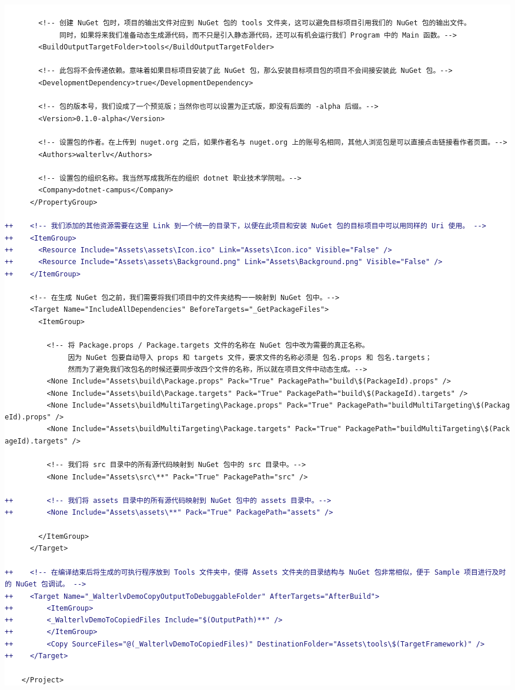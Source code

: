 ```diff
    
        <!-- 创建 NuGet 包时，项目的输出文件对应到 NuGet 包的 tools 文件夹，这可以避免目标项目引用我们的 NuGet 包的输出文件。
             同时，如果将来我们准备动态生成源代码，而不只是引入静态源代码，还可以有机会运行我们 Program 中的 Main 函数。-->
        <BuildOutputTargetFolder>tools</BuildOutputTargetFolder>
    
        <!-- 此包将不会传递依赖。意味着如果目标项目安装了此 NuGet 包，那么安装目标项目包的项目不会间接安装此 NuGet 包。-->
        <DevelopmentDependency>true</DevelopmentDependency>
    
        <!-- 包的版本号，我们设成了一个预览版；当然你也可以设置为正式版，即没有后面的 -alpha 后缀。-->
        <Version>0.1.0-alpha</Version>
    
        <!-- 设置包的作者。在上传到 nuget.org 之后，如果作者名与 nuget.org 上的账号名相同，其他人浏览包是可以直接点击链接看作者页面。-->
        <Authors>walterlv</Authors>
    
        <!-- 设置包的组织名称。我当然写成我所在的组织 dotnet 职业技术学院啦。-->
        <Company>dotnet-campus</Company>
      </PropertyGroup>
    
++    <!-- 我们添加的其他资源需要在这里 Link 到一个统一的目录下，以便在此项目和安装 NuGet 包的目标项目中可以用同样的 Uri 使用。 -->
++    <ItemGroup>
++      <Resource Include="Assets\assets\Icon.ico" Link="Assets\Icon.ico" Visible="False" />
++      <Resource Include="Assets\assets\Background.png" Link="Assets\Background.png" Visible="False" />
++    </ItemGroup>
      
      <!-- 在生成 NuGet 包之前，我们需要将我们项目中的文件夹结构一一映射到 NuGet 包中。-->
      <Target Name="IncludeAllDependencies" BeforeTargets="_GetPackageFiles">
        <ItemGroup>
    
          <!-- 将 Package.props / Package.targets 文件的名称在 NuGet 包中改为需要的真正名称。
               因为 NuGet 包要自动导入 props 和 targets 文件，要求文件的名称必须是 包名.props 和 包名.targets；
               然而为了避免我们改包名的时候还要同步改四个文件的名称，所以就在项目文件中动态生成。-->
          <None Include="Assets\build\Package.props" Pack="True" PackagePath="build\$(PackageId).props" />
          <None Include="Assets\build\Package.targets" Pack="True" PackagePath="build\$(PackageId).targets" />
          <None Include="Assets\buildMultiTargeting\Package.props" Pack="True" PackagePath="buildMultiTargeting\$(PackageId).props" />
          <None Include="Assets\buildMultiTargeting\Package.targets" Pack="True" PackagePath="buildMultiTargeting\$(PackageId).targets" />
    
          <!-- 我们将 src 目录中的所有源代码映射到 NuGet 包中的 src 目录中。-->
          <None Include="Assets\src\**" Pack="True" PackagePath="src" />

++        <!-- 我们将 assets 目录中的所有源代码映射到 NuGet 包中的 assets 目录中。-->
++        <None Include="Assets\assets\**" Pack="True" PackagePath="assets" />
    
        </ItemGroup>
      </Target>
    
++    <!-- 在编译结束后将生成的可执行程序放到 Tools 文件夹中，使得 Assets 文件夹的目录结构与 NuGet 包非常相似，便于 Sample 项目进行及时的 NuGet 包调试。 -->
++    <Target Name="_WalterlvDemoCopyOutputToDebuggableFolder" AfterTargets="AfterBuild">
++        <ItemGroup>
++        <_WalterlvDemoToCopiedFiles Include="$(OutputPath)**" />
++        </ItemGroup>
++        <Copy SourceFiles="@(_WalterlvDemoToCopiedFiles)" DestinationFolder="Assets\tools\$(TargetFramework)" />
++    </Target>

    </Project>
```
